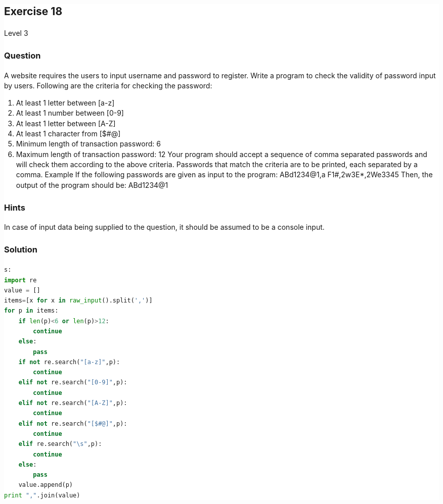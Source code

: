 
## Exercise 18

Level 3

### Question

A website requires the users to input username and password to register. Write a program to check the validity of password input by users.
Following are the criteria for checking the password:
1. At least 1 letter between [a-z]
2. At least 1 number between [0-9]
3. At least 1 letter between [A-Z]
4. At least 1 character from [$#@]
5. Minimum length of transaction password: 6
6. Maximum length of transaction password: 12
Your program should accept a sequence of comma separated passwords and will check them according to the above criteria. Passwords that match the criteria are to be printed, each separated by a comma.
Example
If the following passwords are given as input to the program:
ABd1234@1,a F1#,2w3E*,2We3345
Then, the output of the program should be:
ABd1234@1

### Hints

In case of input data being supplied to the question, it should be assumed to be a console input.

### Solution

```python
s:
import re
value = []
items=[x for x in raw_input().split(',')]
for p in items:
    if len(p)<6 or len(p)>12:
        continue
    else:
        pass
    if not re.search("[a-z]",p):
        continue
    elif not re.search("[0-9]",p):
        continue
    elif not re.search("[A-Z]",p):
        continue
    elif not re.search("[$#@]",p):
        continue
    elif re.search("\s",p):
        continue
    else:
        pass
    value.append(p)
print ",".join(value)
```
